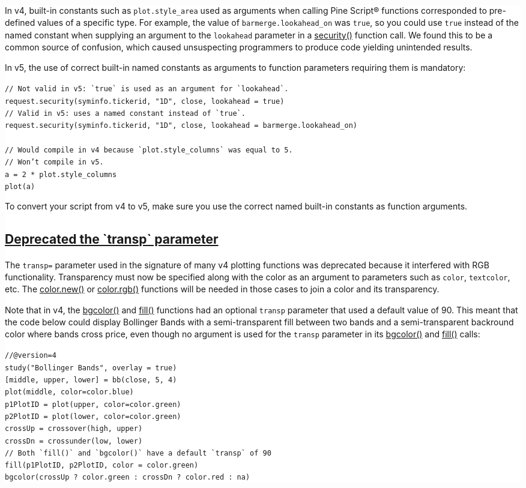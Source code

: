 In v4, built-in constants such as `plot.style_area` used as arguments when calling Pine Script® functions corresponded to pre-defined values of a specific type. For example, the value of `barmerge.lookahead_on` was `true`, so you could use `true` instead of the named constant when supplying an argument to the `lookahead` parameter in a [security()](https://www.tradingview.com/pine-script-reference/v4/#fun_security) function call. We found this to be a common source of confusion, which caused unsuspecting programmers to produce code yielding unintended results.

In v5, the use of correct built-in named constants as arguments to function parameters requiring them is mandatory:

```
// Not valid in v5: `true` is used as an argument for `lookahead`.
request.security(syminfo.tickerid, "1D", close, lookahead = true)
// Valid in v5: uses a named constant instead of `true`.
request.security(syminfo.tickerid, "1D", close, lookahead = barmerge.lookahead_on)

// Would compile in v4 because `plot.style_columns` was equal to 5.
// Won’t compile in v5.
a = 2 * plot.style_columns
plot(a)

```


To convert your script from v4 to v5, make sure you use the correct named built-in constants as function arguments.

[Deprecated the \`transp\` parameter](#id10)
--------------------------------------------------------------------------------------------------------------

The `transp=` parameter used in the signature of many v4 plotting functions was deprecated because it interfered with RGB functionality. Transparency must now be specified along with the color as an argument to parameters such as `color`, `textcolor`, etc. The [color.new()](https://www.tradingview.com/pine-script-reference/v5/#fun_color{dot}new) or [color.rgb()](https://www.tradingview.com/pine-script-reference/v5/#fun_color{dot}rgb) functions will be needed in those cases to join a color and its transparency.

Note that in v4, the [bgcolor()](https://www.tradingview.com/pine-script-reference/v5/#fun_bgcolor) and [fill()](https://www.tradingview.com/pine-script-reference/v5/#fun_fill) functions had an optional `transp` parameter that used a default value of 90. This meant that the code below could display Bollinger Bands with a semi-transparent fill between two bands and a semi-transparent backround color where bands cross price, even though no argument is used for the `transp` parameter in its [bgcolor()](https://www.tradingview.com/pine-script-reference/v5/#fun_bgcolor) and [fill()](https://www.tradingview.com/pine-script-reference/v5/#fun_fill) calls:

```
//@version=4
study("Bollinger Bands", overlay = true)
[middle, upper, lower] = bb(close, 5, 4)
plot(middle, color=color.blue)
p1PlotID = plot(upper, color=color.green)
p2PlotID = plot(lower, color=color.green)
crossUp = crossover(high, upper)
crossDn = crossunder(low, lower)
// Both `fill()` and `bgcolor()` have a default `transp` of 90
fill(p1PlotID, p2PlotID, color = color.green)
bgcolor(crossUp ? color.green : crossDn ? color.red : na)

```
